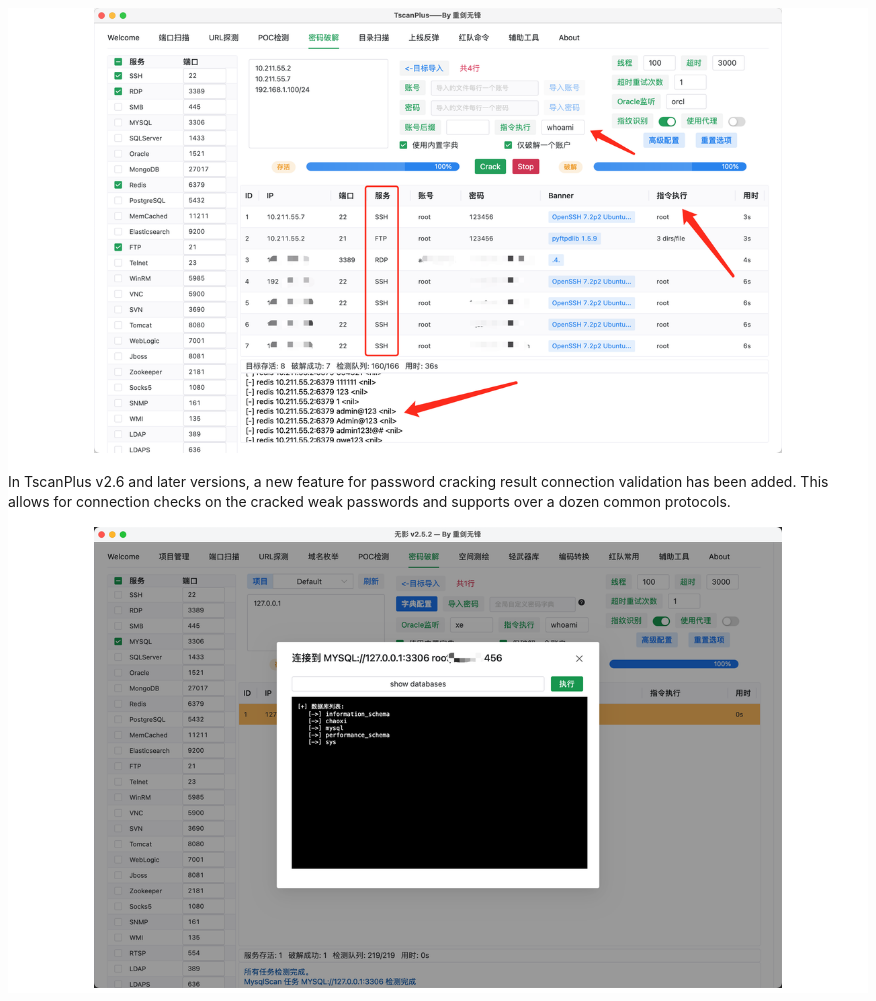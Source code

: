 <div align=center><img src=images/image-20231221140432486.png width=80% ></div>

In TscanPlus v2.6 and later versions, a new feature for password cracking result connection validation has been added. This allows for connection checks on the cracked weak passwords and supports over a dozen common protocols.

<div align=center><img src=images/mysql.png width=80% ></div>